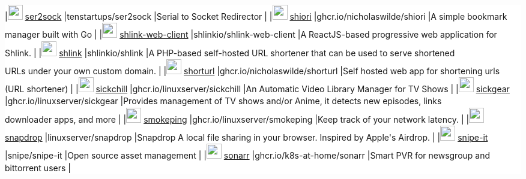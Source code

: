 |<img src="https://truecharts.org/_static/img/appicons/ser2sock.png" width="25" height="25"> [ser2sock](https://github.com/truecharts/apps/tree/master/charts/stable/ser2sock)                                                      |tenstartups/ser2sock                        |Serial to Socket Redirector                                                                                                                                                                                                                                       |
|<img src="https://truecharts.org/_static/img/appicons/shiori.png" width="25" height="25"> [shiori](https://github.com/truecharts/apps/tree/master/charts/stable/shiori)                                                            |ghcr.io/nicholaswilde/shiori                |A simple bookmark manager built with Go                                                                                                                                                                                                                           |
|<img src="https://truecharts.org/_static/img/appicons/shlink-web-client.png" width="25" height="25"> [shlink-web-client](https://github.com/truecharts/apps/tree/master/charts/stable/shlink-web-client)                           |shlinkio/shlink-web-client                  |A ReactJS-based progressive web application for Shlink.                                                                                                                                                                                                           |
|<img src="https://truecharts.org/_static/img/appicons/shlink.png" width="25" height="25"> [shlink](https://github.com/truecharts/apps/tree/master/charts/stable/shlink)                                                            |shlinkio/shlink                             |A PHP-based self-hosted URL shortener that can be used to serve shortened<br>URLs under your own custom domain.                                                                                                                                                   |
|<img src="https://truecharts.org/_static/img/appicons/shorturl.png" width="25" height="25"> [shorturl](https://github.com/truecharts/apps/tree/master/charts/stable/shorturl)                                                      |ghcr.io/nicholaswilde/shorturl              |Self hosted web app for shortening urls (URL shortener)                                                                                                                                                                                                           |
|<img src="https://truecharts.org/_static/img/appicons/sickchill.png" width="25" height="25"> [sickchill](https://github.com/truecharts/apps/tree/master/charts/stable/sickchill)                                                   |ghcr.io/linuxserver/sickchill               |An Automatic Video Library Manager for TV Shows                                                                                                                                                                                                                   |
|<img src="https://truecharts.org/_static/img/appicons/sickgear.png" width="25" height="25"> [sickgear](https://github.com/truecharts/apps/tree/master/charts/stable/sickgear)                                                      |ghcr.io/linuxserver/sickgear                |Provides management of TV shows and/or Anime, it detects new episodes, links<br>downloader apps, and more                                                                                                                                                         |
|<img src="https://truecharts.org/_static/img/appicons/smokeping.png" width="25" height="25"> [smokeping](https://github.com/truecharts/apps/tree/master/charts/stable/smokeping)                                                   |ghcr.io/linuxserver/smokeping               |Keep track of your network latency.                                                                                                                                                                                                                               |
|<img src="https://truecharts.org/_static/img/appicons/snapdrop.png" width="25" height="25"> [snapdrop](https://github.com/truecharts/apps/tree/master/charts/stable/snapdrop)                                                      |linuxserver/snapdrop                        |Snapdrop A local file sharing in your browser. Inspired by Apple's Airdrop.                                                                                                                                                                                       |
|<img src="https://truecharts.org/_static/img/appicons/snipe-it.png" width="25" height="25"> [snipe-it](https://github.com/truecharts/apps/tree/master/charts/stable/snipe-it)                                                      |snipe/snipe-it                              |Open source asset management                                                                                                                                                                                                                                      |
|<img src="https://truecharts.org/_static/img/appicons/sonarr.png" width="25" height="25"> [sonarr](https://github.com/truecharts/apps/tree/master/charts/stable/sonarr)                                                            |ghcr.io/k8s-at-home/sonarr                  |Smart PVR for newsgroup and bittorrent users                                                                                                                                                                                                                      |